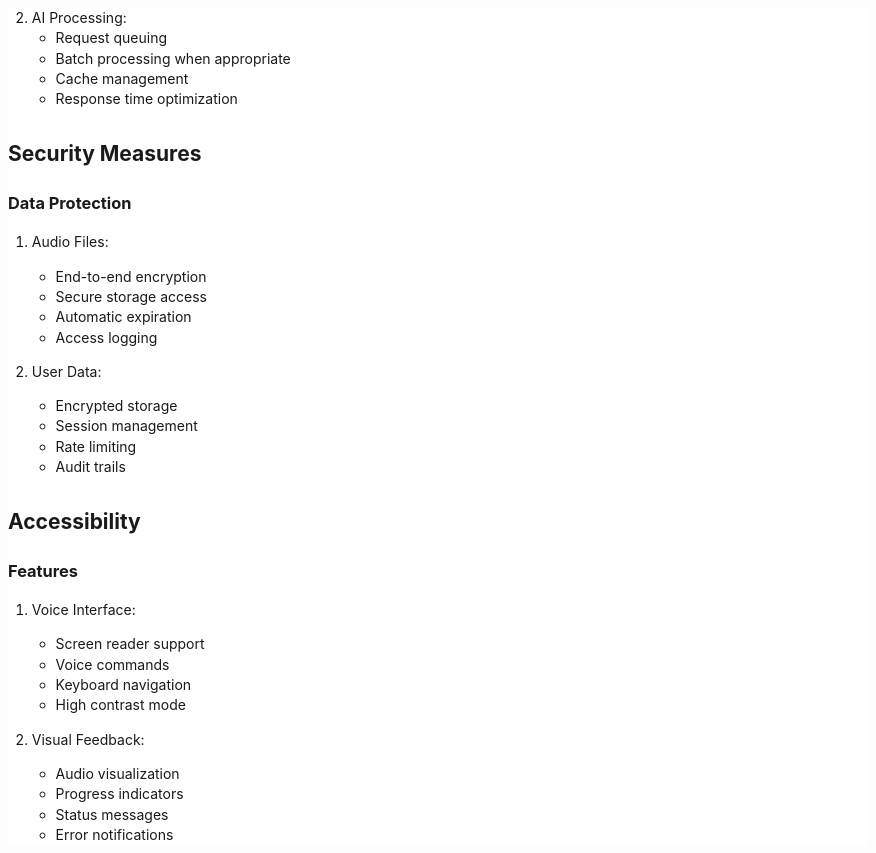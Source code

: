 2. AI Processing:
   - Request queuing
   - Batch processing when appropriate
   - Cache management
   - Response time optimization

## Security Measures

### Data Protection
1. Audio Files:
   - End-to-end encryption
   - Secure storage access
   - Automatic expiration
   - Access logging

2. User Data:
   - Encrypted storage
   - Session management
   - Rate limiting
   - Audit trails

## Accessibility

### Features
1. Voice Interface:
   - Screen reader support
   - Voice commands
   - Keyboard navigation
   - High contrast mode

2. Visual Feedback:
   - Audio visualization
   - Progress indicators
   - Status messages
   - Error notifications 